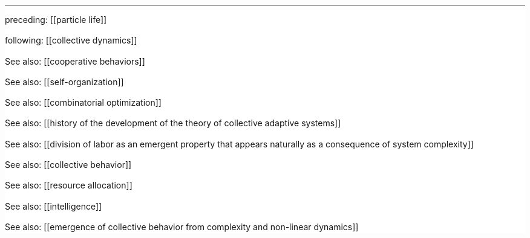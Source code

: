 
---

preceding: [[particle life]]  


following: [[collective dynamics]]

See also: [[cooperative behaviors]]


See also: [[self-organization]]


See also: [[combinatorial optimization]]


See also: [[history of the development of the theory of collective adaptive systems]]


See also: [[division of labor as an emergent property that appears naturally as a consequence of system complexity]]


See also: [[collective behavior]]


See also: [[resource allocation]]


See also: [[intelligence]]


See also: [[emergence of collective behavior from complexity and non-linear dynamics]]
